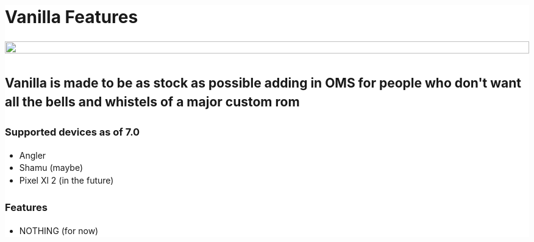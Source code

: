 # Vanilla Features
<center><img src="https://s8.hostingkartinok.com/uploads/images/2017/03/b7c601dacee73c8f46cb95899ec9301b.png" height="100%" width="100%;"/></center>

## Vanilla is made to be as stock as possible adding in OMS for people who don't want all the bells and whistels of a major custom rom

### Supported devices as of 7.0
- Angler
- Shamu (maybe)
- Pixel Xl 2 (in the future)

### Features
- NOTHING (for now)
